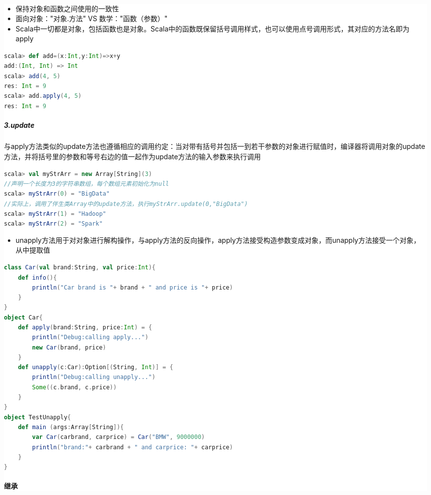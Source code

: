 - 保持对象和函数之间使用的一致性
- 面向对象："对象.方法" VS 数学："函数（参数）"
- Scala中一切都是对象，包括函数也是对象。Scala中的函数既保留括号调用样式，也可以使用点号调用形式，其对应的方法名即为apply

```scala
scala> def add=(x:Int,y:Int)=>x+y
add:(Int, Int) => Int
scala> add(4, 5)
res: Int = 9
scala> add.apply(4, 5)
res: Int = 9
```

##### 3.update

与apply方法类似的update方法也遵循相应的调用约定：当对带有括号并包括一到若干参数的对象进行赋值时，编译器将调用对象的update方法，并将括号里的参数和等号右边的值一起作为update方法的输入参数来执行调用

```scala
scala> val myStrArr = new Array[String](3)
//声明一个长度为3的字符串数组，每个数组元素初始化为null
scala> myStrArr(0) = "BigData"
//实际上，调用了伴生类Array中的update方法，执行myStrArr.update(0,"BigData")
scala> myStrArr(1) = "Hadoop"
scala> myStrArr(2) = "Spark"
```

- unapply方法用于对对象进行解构操作，与apply方法的反向操作，apply方法接受构造参数变成对象，而unapply方法接受一个对象，从中提取值

```scala
class Car(val brand:String, val price:Int){
    def info(){
        println("Car brand is "+ brand + " and price is "+ price)
    }
}
object Car{
    def apply(brand:String, price:Int) = {
        println("Debug:calling apply...")
        new Car(brand, price)
    }
    def unapply(c:Car):Option[(String, Int)] = {
        println("Debug:calling unapply...")
        Some((c.brand, c.price))
    }
}
object TestUnapply{
    def main (args:Array[String]){
        var Car(carbrand, carprice) = Car("BMW", 9000000)
        println("brand:"+ carbrand + " and carprice: "+ carprice)
    }
}
```

#### 继承

